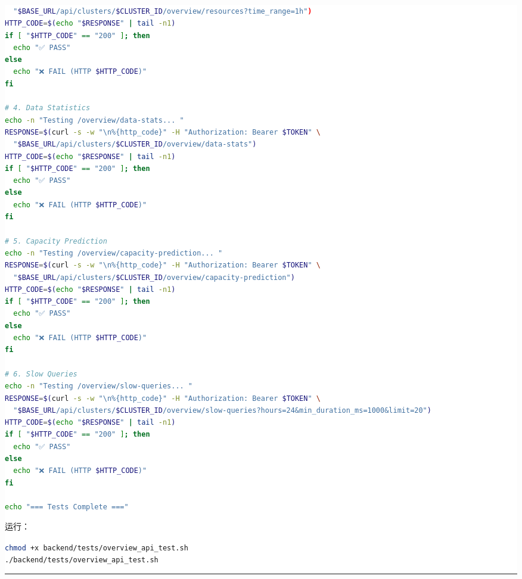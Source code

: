 ```bash
  "$BASE_URL/api/clusters/$CLUSTER_ID/overview/resources?time_range=1h")
HTTP_CODE=$(echo "$RESPONSE" | tail -n1)
if [ "$HTTP_CODE" == "200" ]; then
  echo "✅ PASS"
else
  echo "❌ FAIL (HTTP $HTTP_CODE)"
fi

# 4. Data Statistics
echo -n "Testing /overview/data-stats... "
RESPONSE=$(curl -s -w "\n%{http_code}" -H "Authorization: Bearer $TOKEN" \
  "$BASE_URL/api/clusters/$CLUSTER_ID/overview/data-stats")
HTTP_CODE=$(echo "$RESPONSE" | tail -n1)
if [ "$HTTP_CODE" == "200" ]; then
  echo "✅ PASS"
else
  echo "❌ FAIL (HTTP $HTTP_CODE)"
fi

# 5. Capacity Prediction
echo -n "Testing /overview/capacity-prediction... "
RESPONSE=$(curl -s -w "\n%{http_code}" -H "Authorization: Bearer $TOKEN" \
  "$BASE_URL/api/clusters/$CLUSTER_ID/overview/capacity-prediction")
HTTP_CODE=$(echo "$RESPONSE" | tail -n1)
if [ "$HTTP_CODE" == "200" ]; then
  echo "✅ PASS"
else
  echo "❌ FAIL (HTTP $HTTP_CODE)"
fi

# 6. Slow Queries
echo -n "Testing /overview/slow-queries... "
RESPONSE=$(curl -s -w "\n%{http_code}" -H "Authorization: Bearer $TOKEN" \
  "$BASE_URL/api/clusters/$CLUSTER_ID/overview/slow-queries?hours=24&min_duration_ms=1000&limit=20")
HTTP_CODE=$(echo "$RESPONSE" | tail -n1)
if [ "$HTTP_CODE" == "200" ]; then
  echo "✅ PASS"
else
  echo "❌ FAIL (HTTP $HTTP_CODE)"
fi

echo "=== Tests Complete ==="
```

运行：
```bash
chmod +x backend/tests/overview_api_test.sh
./backend/tests/overview_api_test.sh
```

---
